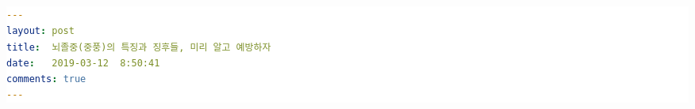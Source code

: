 ```yaml
---
layout: post
title:  뇌졸중(중풍)의 특징과 징후들, 미리 알고 예방하자
date:   2019-03-12  8:50:41
comments: true
---
```



